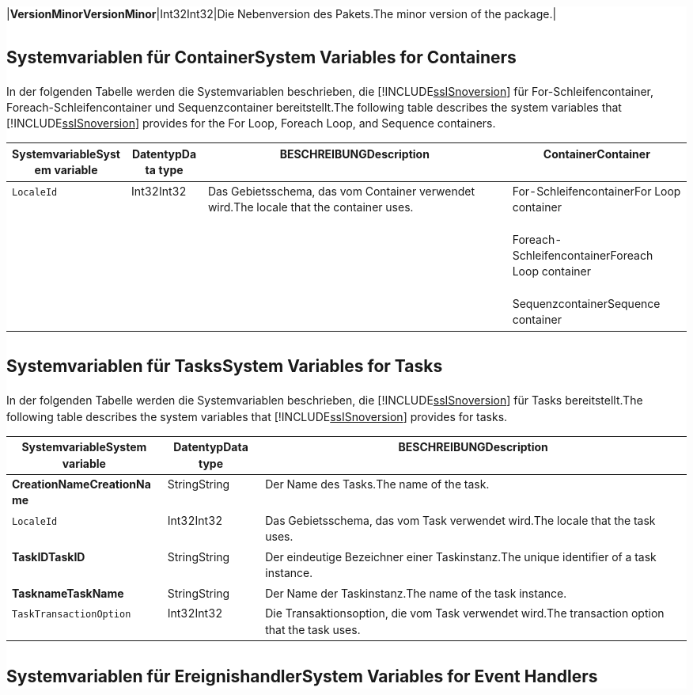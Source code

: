 |<span data-ttu-id="d89a7-174">**VersionMinor**</span><span class="sxs-lookup"><span data-stu-id="d89a7-174">**VersionMinor**</span></span>|<span data-ttu-id="d89a7-175">Int32</span><span class="sxs-lookup"><span data-stu-id="d89a7-175">Int32</span></span>|<span data-ttu-id="d89a7-176">Die Nebenversion des Pakets.</span><span class="sxs-lookup"><span data-stu-id="d89a7-176">The minor version of the package.</span></span>|  
  
## <a name="system-variables-for-containers"></a><span data-ttu-id="d89a7-177">Systemvariablen für Container</span><span class="sxs-lookup"><span data-stu-id="d89a7-177">System Variables for Containers</span></span>  
 <span data-ttu-id="d89a7-178">In der folgenden Tabelle werden die Systemvariablen beschrieben, die [!INCLUDE[ssISnoversion](../includes/ssisnoversion-md.md)] für For-Schleifencontainer, Foreach-Schleifencontainer und Sequenzcontainer bereitstellt.</span><span class="sxs-lookup"><span data-stu-id="d89a7-178">The following table describes the system variables that [!INCLUDE[ssISnoversion](../includes/ssisnoversion-md.md)] provides for the For Loop, Foreach Loop, and Sequence containers.</span></span>  
  
|<span data-ttu-id="d89a7-179">Systemvariable</span><span class="sxs-lookup"><span data-stu-id="d89a7-179">System variable</span></span>|<span data-ttu-id="d89a7-180">Datentyp</span><span class="sxs-lookup"><span data-stu-id="d89a7-180">Data type</span></span>|<span data-ttu-id="d89a7-181">BESCHREIBUNG</span><span class="sxs-lookup"><span data-stu-id="d89a7-181">Description</span></span>|<span data-ttu-id="d89a7-182">Container</span><span class="sxs-lookup"><span data-stu-id="d89a7-182">Container</span></span>|  
|---------------------|---------------|-----------------|---------------|  
|`LocaleId`|<span data-ttu-id="d89a7-183">Int32</span><span class="sxs-lookup"><span data-stu-id="d89a7-183">Int32</span></span>|<span data-ttu-id="d89a7-184">Das Gebietsschema, das vom Container verwendet wird.</span><span class="sxs-lookup"><span data-stu-id="d89a7-184">The locale that the container uses.</span></span>|<span data-ttu-id="d89a7-185">For-Schleifencontainer</span><span class="sxs-lookup"><span data-stu-id="d89a7-185">For Loop container</span></span><br /><br /> <span data-ttu-id="d89a7-186">Foreach-Schleifencontainer</span><span class="sxs-lookup"><span data-stu-id="d89a7-186">Foreach Loop container</span></span><br /><br /> <span data-ttu-id="d89a7-187">Sequenzcontainer</span><span class="sxs-lookup"><span data-stu-id="d89a7-187">Sequence container</span></span>|  
  
## <a name="system-variables-for-tasks"></a><span data-ttu-id="d89a7-188">Systemvariablen für Tasks</span><span class="sxs-lookup"><span data-stu-id="d89a7-188">System Variables for Tasks</span></span>  
 <span data-ttu-id="d89a7-189">In der folgenden Tabelle werden die Systemvariablen beschrieben, die [!INCLUDE[ssISnoversion](../includes/ssisnoversion-md.md)] für Tasks bereitstellt.</span><span class="sxs-lookup"><span data-stu-id="d89a7-189">The following table describes the system variables that [!INCLUDE[ssISnoversion](../includes/ssisnoversion-md.md)] provides for tasks.</span></span>  
  
|<span data-ttu-id="d89a7-190">Systemvariable</span><span class="sxs-lookup"><span data-stu-id="d89a7-190">System variable</span></span>|<span data-ttu-id="d89a7-191">Datentyp</span><span class="sxs-lookup"><span data-stu-id="d89a7-191">Data type</span></span>|<span data-ttu-id="d89a7-192">BESCHREIBUNG</span><span class="sxs-lookup"><span data-stu-id="d89a7-192">Description</span></span>|  
|---------------------|---------------|-----------------|  
|<span data-ttu-id="d89a7-193">**CreationName**</span><span class="sxs-lookup"><span data-stu-id="d89a7-193">**CreationName**</span></span>|<span data-ttu-id="d89a7-194">String</span><span class="sxs-lookup"><span data-stu-id="d89a7-194">String</span></span>|<span data-ttu-id="d89a7-195">Der Name des Tasks.</span><span class="sxs-lookup"><span data-stu-id="d89a7-195">The name of the task.</span></span>|  
|`LocaleId`|<span data-ttu-id="d89a7-196">Int32</span><span class="sxs-lookup"><span data-stu-id="d89a7-196">Int32</span></span>|<span data-ttu-id="d89a7-197">Das Gebietsschema, das vom Task verwendet wird.</span><span class="sxs-lookup"><span data-stu-id="d89a7-197">The locale that the task uses.</span></span>|  
|<span data-ttu-id="d89a7-198">**TaskID**</span><span class="sxs-lookup"><span data-stu-id="d89a7-198">**TaskID**</span></span>|<span data-ttu-id="d89a7-199">String</span><span class="sxs-lookup"><span data-stu-id="d89a7-199">String</span></span>|<span data-ttu-id="d89a7-200">Der eindeutige Bezeichner einer Taskinstanz.</span><span class="sxs-lookup"><span data-stu-id="d89a7-200">The unique identifier of a task instance.</span></span>|  
|<span data-ttu-id="d89a7-201">**Taskname**</span><span class="sxs-lookup"><span data-stu-id="d89a7-201">**TaskName**</span></span>|<span data-ttu-id="d89a7-202">String</span><span class="sxs-lookup"><span data-stu-id="d89a7-202">String</span></span>|<span data-ttu-id="d89a7-203">Der Name der Taskinstanz.</span><span class="sxs-lookup"><span data-stu-id="d89a7-203">The name of the task instance.</span></span>|  
|`TaskTransactionOption`|<span data-ttu-id="d89a7-204">Int32</span><span class="sxs-lookup"><span data-stu-id="d89a7-204">Int32</span></span>|<span data-ttu-id="d89a7-205">Die Transaktionsoption, die vom Task verwendet wird.</span><span class="sxs-lookup"><span data-stu-id="d89a7-205">The transaction option that the task uses.</span></span>|  
  
## <a name="system-variables-for-event-handlers"></a><span data-ttu-id="d89a7-206">Systemvariablen für Ereignishandler</span><span class="sxs-lookup"><span data-stu-id="d89a7-206">System Variables for Event Handlers</span></span>  